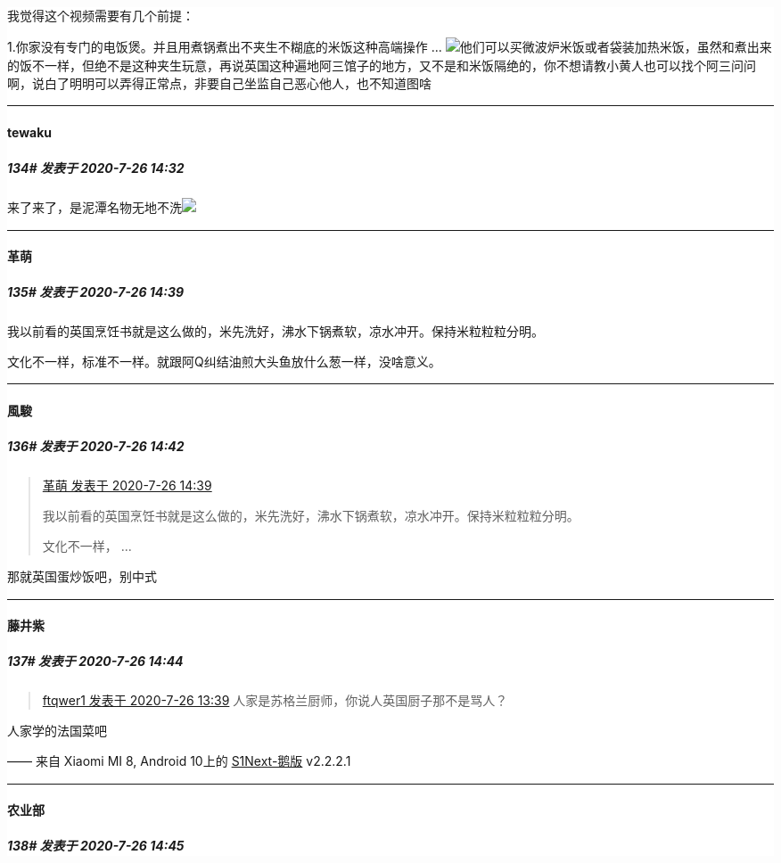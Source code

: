 我觉得这个视频需要有几个前提：


1.你家没有专门的电饭煲。并且用煮锅煮出不夹生不糊底的米饭这种高端操作 ...</blockquote>
<img src="https://static.saraba1st.com/image/smiley/face2017/065.png" referrerpolicy="no-referrer">他们可以买微波炉米饭或者袋装加热米饭，虽然和煮出来的饭不一样，但绝不是这种夹生玩意，再说英国这种遍地阿三馆子的地方，又不是和米饭隔绝的，你不想请教小黄人也可以找个阿三问问啊，说白了明明可以弄得正常点，非要自己坐监自己恶心他人，也不知道图啥


-----

####  tewaku  
##### 134#       发表于 2020-7-26 14:32


来了来了，是泥潭名物无地不洗<img src="https://static.saraba1st.com/image/smiley/face2017/049.png" referrerpolicy="no-referrer">


-----

####  革萌  
##### 135#       发表于 2020-7-26 14:39


我以前看的英国烹饪书就是这么做的，米先洗好，沸水下锅煮软，凉水冲开。保持米粒粒粒分明。

文化不一样，标准不一样。就跟阿Q纠结油煎大头鱼放什么葱一样，没啥意义。


-----

####  風駿  
##### 136#       发表于 2020-7-26 14:42


<blockquote><a href="httphttps://bbs.saraba1st.com/2b/forum.php?mod=redirect&amp;goto=findpost&amp;pid=48219957&amp;ptid=1951378" target="_blank">革萌 发表于 2020-7-26 14:39</a>

我以前看的英国烹饪书就是这么做的，米先洗好，沸水下锅煮软，凉水冲开。保持米粒粒粒分明。

文化不一样， ...</blockquote>
那就英国蛋炒饭吧，别中式


-----

####  藤井紫  
##### 137#       发表于 2020-7-26 14:44


<blockquote><a href="httphttps://bbs.saraba1st.com/2b/forum.php?mod=redirect&amp;goto=findpost&amp;pid=48219635&amp;ptid=1951378" target="_blank">ftqwer1 发表于 2020-7-26 13:39</a>
人家是苏格兰厨师，你说人英国厨子那不是骂人？</blockquote>
人家学的法国菜吧

—— 来自 Xiaomi MI 8, Android 10上的 [S1Next-鹅版](https://github.com/ykrank/S1-Next/releases) v2.2.2.1


-----

####  农业部  
##### 138#       发表于 2020-7-26 14:45
